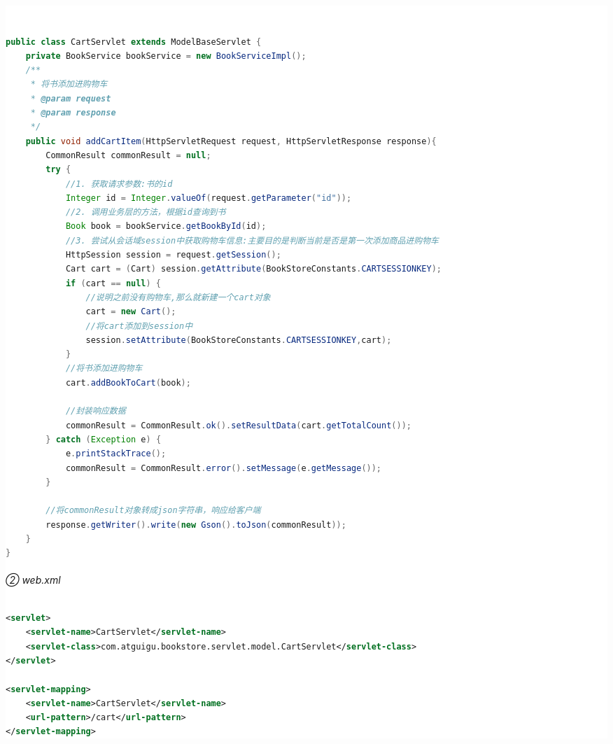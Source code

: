 ```java


public class CartServlet extends ModelBaseServlet {
    private BookService bookService = new BookServiceImpl();
    /**
     * 将书添加进购物车
     * @param request
     * @param response
     */
    public void addCartItem(HttpServletRequest request, HttpServletResponse response){
        CommonResult commonResult = null;
        try {
            //1. 获取请求参数:书的id
            Integer id = Integer.valueOf(request.getParameter("id"));
            //2. 调用业务层的方法，根据id查询到书
            Book book = bookService.getBookById(id);
            //3. 尝试从会话域session中获取购物车信息:主要目的是判断当前是否是第一次添加商品进购物车
            HttpSession session = request.getSession();
            Cart cart = (Cart) session.getAttribute(BookStoreConstants.CARTSESSIONKEY);
            if (cart == null) {
                //说明之前没有购物车,那么就新建一个cart对象
                cart = new Cart();
                //将cart添加到session中
                session.setAttribute(BookStoreConstants.CARTSESSIONKEY,cart);
            }
            //将书添加进购物车
            cart.addBookToCart(book);

            //封装响应数据
            commonResult = CommonResult.ok().setResultData(cart.getTotalCount());
        } catch (Exception e) {
            e.printStackTrace();
            commonResult = CommonResult.error().setMessage(e.getMessage());
        }

        //将commonResult对象转成json字符串，响应给客户端
        response.getWriter().write(new Gson().toJson(commonResult));
    }
}
```

###### ② web.xml

```xml
<servlet>
    <servlet-name>CartServlet</servlet-name>
    <servlet-class>com.atguigu.bookstore.servlet.model.CartServlet</servlet-class>
</servlet>

<servlet-mapping>
    <servlet-name>CartServlet</servlet-name>
    <url-pattern>/cart</url-pattern>
</servlet-mapping>
```

